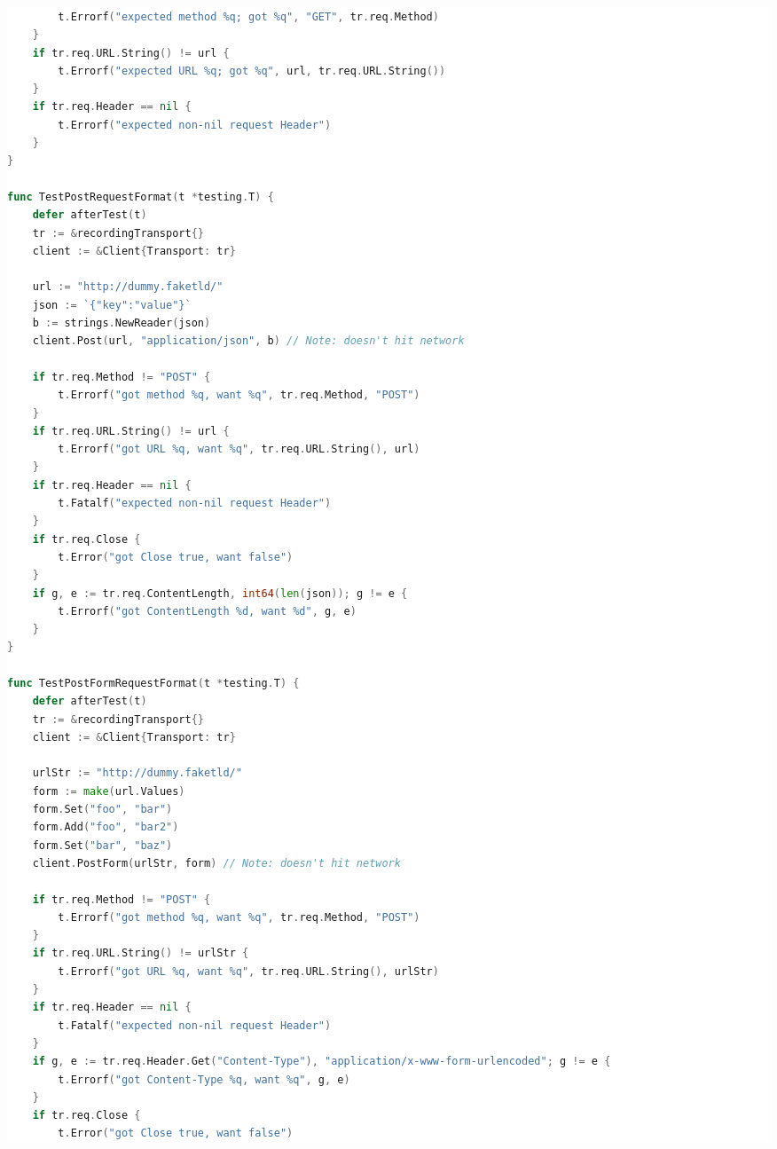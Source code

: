 ```go
		t.Errorf("expected method %q; got %q", "GET", tr.req.Method)
	}
	if tr.req.URL.String() != url {
		t.Errorf("expected URL %q; got %q", url, tr.req.URL.String())
	}
	if tr.req.Header == nil {
		t.Errorf("expected non-nil request Header")
	}
}

func TestPostRequestFormat(t *testing.T) {
	defer afterTest(t)
	tr := &recordingTransport{}
	client := &Client{Transport: tr}

	url := "http://dummy.faketld/"
	json := `{"key":"value"}`
	b := strings.NewReader(json)
	client.Post(url, "application/json", b) // Note: doesn't hit network

	if tr.req.Method != "POST" {
		t.Errorf("got method %q, want %q", tr.req.Method, "POST")
	}
	if tr.req.URL.String() != url {
		t.Errorf("got URL %q, want %q", tr.req.URL.String(), url)
	}
	if tr.req.Header == nil {
		t.Fatalf("expected non-nil request Header")
	}
	if tr.req.Close {
		t.Error("got Close true, want false")
	}
	if g, e := tr.req.ContentLength, int64(len(json)); g != e {
		t.Errorf("got ContentLength %d, want %d", g, e)
	}
}

func TestPostFormRequestFormat(t *testing.T) {
	defer afterTest(t)
	tr := &recordingTransport{}
	client := &Client{Transport: tr}

	urlStr := "http://dummy.faketld/"
	form := make(url.Values)
	form.Set("foo", "bar")
	form.Add("foo", "bar2")
	form.Set("bar", "baz")
	client.PostForm(urlStr, form) // Note: doesn't hit network

	if tr.req.Method != "POST" {
		t.Errorf("got method %q, want %q", tr.req.Method, "POST")
	}
	if tr.req.URL.String() != urlStr {
		t.Errorf("got URL %q, want %q", tr.req.URL.String(), urlStr)
	}
	if tr.req.Header == nil {
		t.Fatalf("expected non-nil request Header")
	}
	if g, e := tr.req.Header.Get("Content-Type"), "application/x-www-form-urlencoded"; g != e {
		t.Errorf("got Content-Type %q, want %q", g, e)
	}
	if tr.req.Close {
		t.Error("got Close true, want false")
```